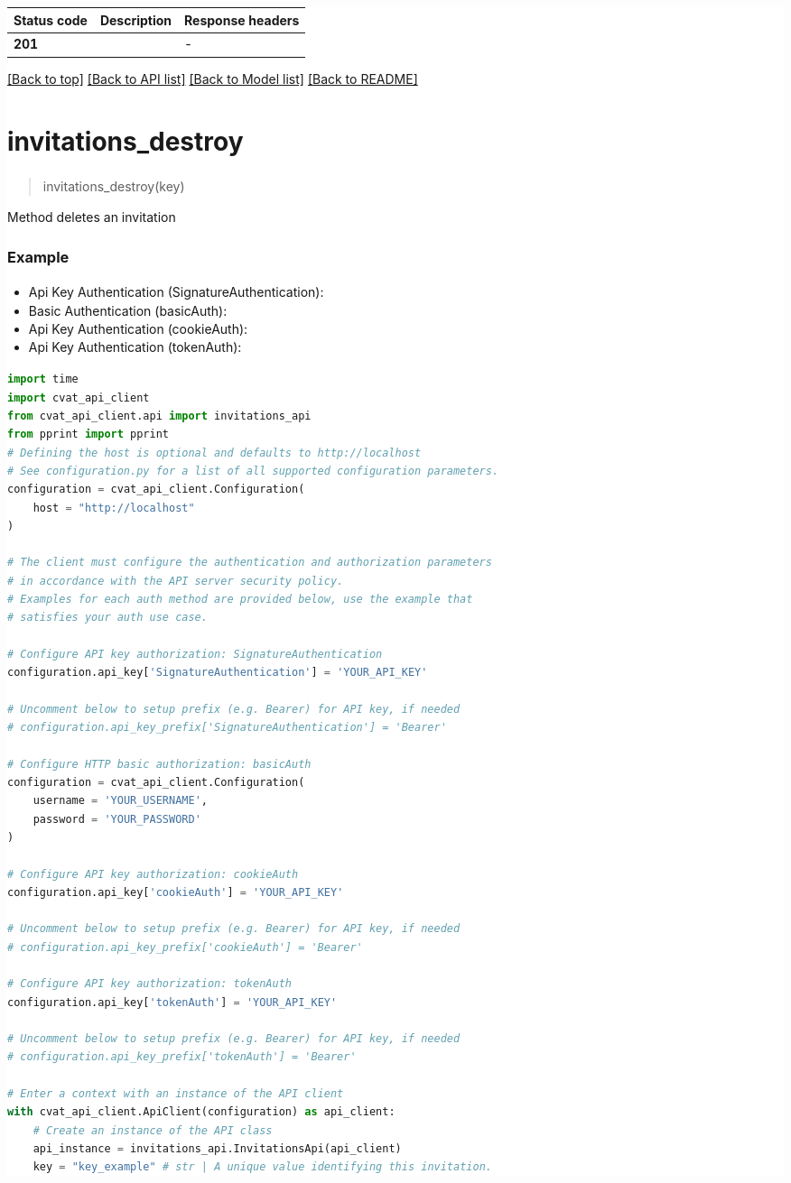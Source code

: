 | Status code | Description | Response headers |
|-------------|-------------|------------------|
**201** |  |  -  |

[[Back to top]](#) [[Back to API list]](../README.md#documentation-for-api-endpoints) [[Back to Model list]](../README.md#documentation-for-models) [[Back to README]](../README.md)

# **invitations_destroy**
> invitations_destroy(key)

Method deletes an invitation

### Example

* Api Key Authentication (SignatureAuthentication):
* Basic Authentication (basicAuth):
* Api Key Authentication (cookieAuth):
* Api Key Authentication (tokenAuth):

```python
import time
import cvat_api_client
from cvat_api_client.api import invitations_api
from pprint import pprint
# Defining the host is optional and defaults to http://localhost
# See configuration.py for a list of all supported configuration parameters.
configuration = cvat_api_client.Configuration(
    host = "http://localhost"
)

# The client must configure the authentication and authorization parameters
# in accordance with the API server security policy.
# Examples for each auth method are provided below, use the example that
# satisfies your auth use case.

# Configure API key authorization: SignatureAuthentication
configuration.api_key['SignatureAuthentication'] = 'YOUR_API_KEY'

# Uncomment below to setup prefix (e.g. Bearer) for API key, if needed
# configuration.api_key_prefix['SignatureAuthentication'] = 'Bearer'

# Configure HTTP basic authorization: basicAuth
configuration = cvat_api_client.Configuration(
    username = 'YOUR_USERNAME',
    password = 'YOUR_PASSWORD'
)

# Configure API key authorization: cookieAuth
configuration.api_key['cookieAuth'] = 'YOUR_API_KEY'

# Uncomment below to setup prefix (e.g. Bearer) for API key, if needed
# configuration.api_key_prefix['cookieAuth'] = 'Bearer'

# Configure API key authorization: tokenAuth
configuration.api_key['tokenAuth'] = 'YOUR_API_KEY'

# Uncomment below to setup prefix (e.g. Bearer) for API key, if needed
# configuration.api_key_prefix['tokenAuth'] = 'Bearer'

# Enter a context with an instance of the API client
with cvat_api_client.ApiClient(configuration) as api_client:
    # Create an instance of the API class
    api_instance = invitations_api.InvitationsApi(api_client)
    key = "key_example" # str | A unique value identifying this invitation.
```